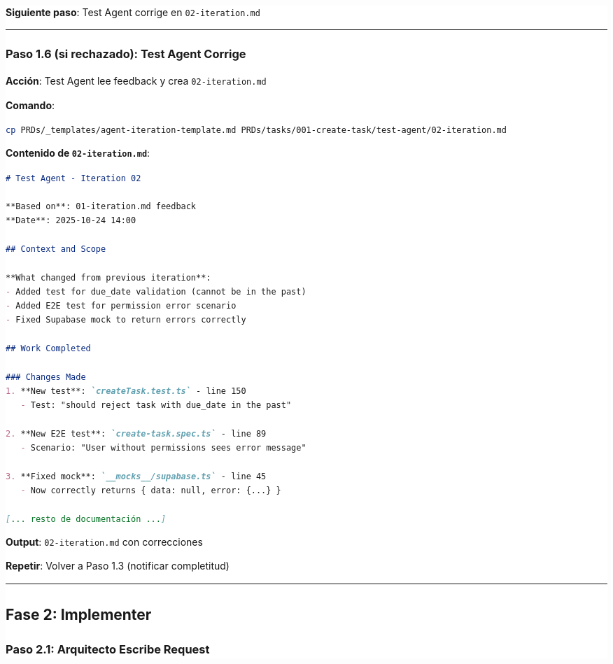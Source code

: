 ```markdown
```

**Siguiente paso**: Test Agent corrige en `02-iteration.md`

---

### Paso 1.6 (si rechazado): Test Agent Corrige

**Acción**: Test Agent lee feedback y crea `02-iteration.md`

**Comando**:
```bash
cp PRDs/_templates/agent-iteration-template.md PRDs/tasks/001-create-task/test-agent/02-iteration.md
```

**Contenido de `02-iteration.md`**:
```markdown
# Test Agent - Iteration 02

**Based on**: 01-iteration.md feedback
**Date**: 2025-10-24 14:00

## Context and Scope

**What changed from previous iteration**:
- Added test for due_date validation (cannot be in the past)
- Added E2E test for permission error scenario
- Fixed Supabase mock to return errors correctly

## Work Completed

### Changes Made
1. **New test**: `createTask.test.ts` - line 150
   - Test: "should reject task with due_date in the past"

2. **New E2E test**: `create-task.spec.ts` - line 89
   - Scenario: "User without permissions sees error message"

3. **Fixed mock**: `__mocks__/supabase.ts` - line 45
   - Now correctly returns { data: null, error: {...} }

[... resto de documentación ...]
```

**Output**: `02-iteration.md` con correcciones

**Repetir**: Volver a Paso 1.3 (notificar completitud)

---

## Fase 2: Implementer

### Paso 2.1: Arquitecto Escribe Request
